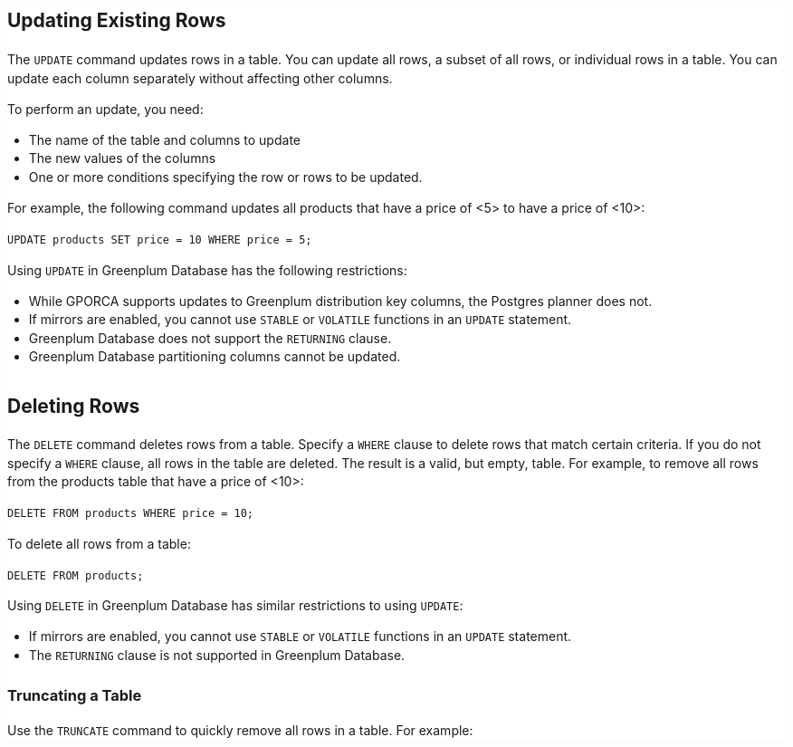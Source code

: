 ## Updating Existing Rows 

The `UPDATE` command updates rows in a table. You can update all rows, a subset of all rows, or individual rows in a table. You can update each column separately without affecting other columns.

To perform an update, you need:

-   The name of the table and columns to update
-   The new values of the columns
-   One or more conditions specifying the row or rows to be updated.

For example, the following command updates all products that have a price of <5\> to have a price of <10\>:

```
UPDATE products SET price = 10 WHERE price = 5;

```

Using `UPDATE` in Greenplum Database has the following restrictions:

-   While GPORCA supports updates to Greenplum distribution key columns, the Postgres planner does not.
-   If mirrors are enabled, you cannot use `STABLE` or `VOLATILE` functions in an `UPDATE` statement.
-   Greenplum Database does not support the `RETURNING` clause.
-   Greenplum Database partitioning columns cannot be updated.

## Deleting Rows 

The `DELETE` command deletes rows from a table. Specify a `WHERE` clause to delete rows that match certain criteria. If you do not specify a `WHERE` clause, all rows in the table are deleted. The result is a valid, but empty, table. For example, to remove all rows from the products table that have a price of <10\>:

```
DELETE FROM products WHERE price = 10;

```

To delete all rows from a table:

```
DELETE FROM products; 

```

Using `DELETE` in Greenplum Database has similar restrictions to using `UPDATE`:

-   If mirrors are enabled, you cannot use `STABLE` or `VOLATILE` functions in an `UPDATE` statement.
-   The `RETURNING` clause is not supported in Greenplum Database.

### Truncating a Table 

Use the `TRUNCATE` command to quickly remove all rows in a table. For example:
